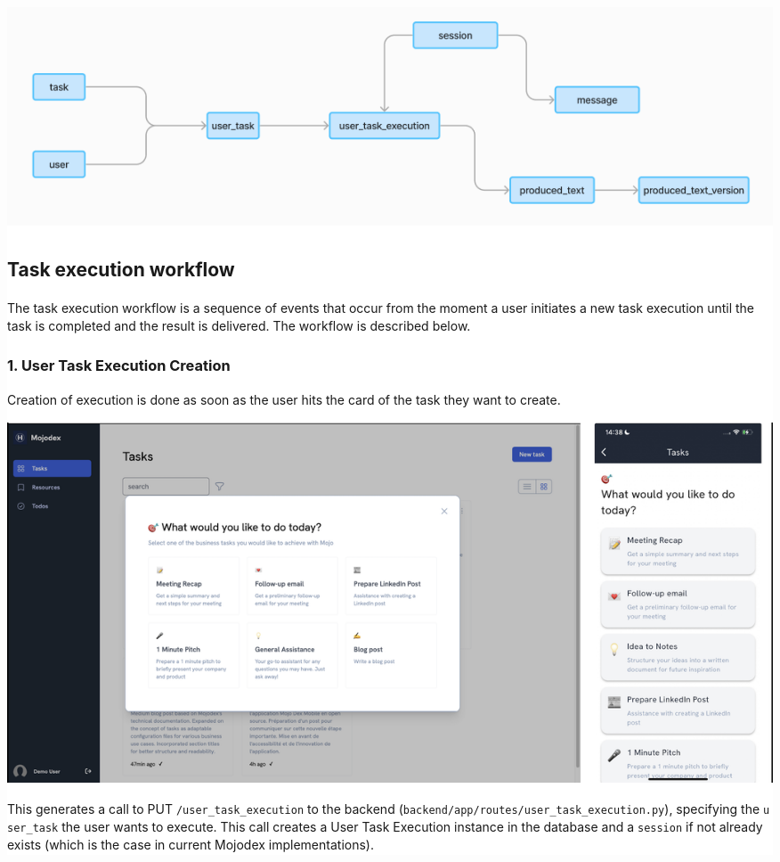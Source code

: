 ![task_execution](../../images/task_execution/task_execution_concepts.png)

## Task execution workflow

The task execution workflow is a sequence of events that occur from the moment a user initiates a new task execution until the task is completed and the result is delivered. The workflow is described below.

### 1. User Task Execution Creation
Creation of execution is done as soon as the user hits the card of the task they want to create.

![select_task](../../images/tasks/tasks.png)

This generates a call to PUT `/user_task_execution` to the backend (`backend/app/routes/user_task_execution.py`), specifying the `user_task` the user wants to execute.
This call creates a User Task Execution instance in the database and a `session` if not already exists (which is the case in current Mojodex implementations).
